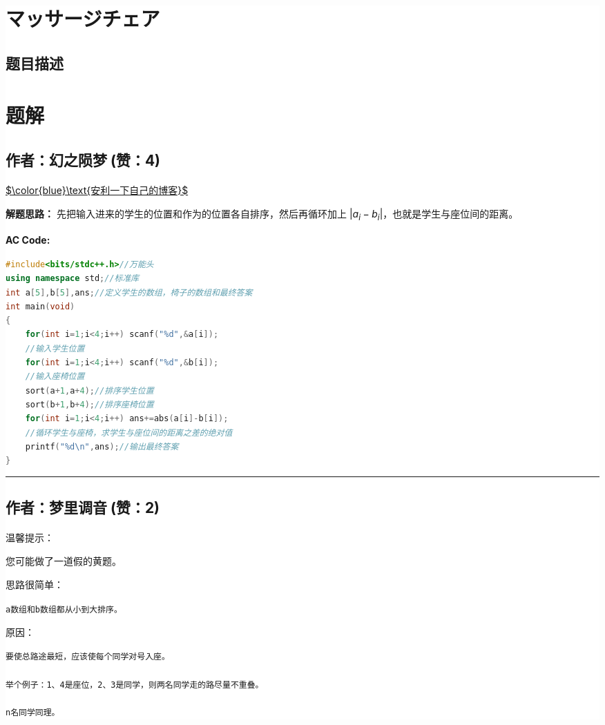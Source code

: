 # マッサージチェア

## 题目描述

[problemUrl]: https://atcoder.jp/contests/kupc2014/tasks/kupc2014_a



# 题解

## 作者：幻之陨梦 (赞：4)

[$\color{blue}\text{安利一下自己的博客}$](https://www.luogu.org/blog/ZhanLang/)

**解题思路：** 先把输入进来的学生的位置和作为的位置各自排序，然后再循环加上 $|a_i-b_i|$，也就是学生与座位间的距离。

**AC Code:**
```cpp
#include<bits/stdc++.h>//万能头
using namespace std;//标准库
int a[5],b[5],ans;//定义学生的数组，椅子的数组和最终答案
int main(void)
{
	for(int i=1;i<4;i++) scanf("%d",&a[i]);
	//输入学生位置
	for(int i=1;i<4;i++) scanf("%d",&b[i]);
	//输入座椅位置
	sort(a+1,a+4);//排序学生位置
	sort(b+1,b+4);//排序座椅位置
	for(int i=1;i<4;i++) ans+=abs(a[i]-b[i]);
	//循环学生与座椅，求学生与座位间的距离之差的绝对值
	printf("%d\n",ans);//输出最终答案
}
```

---

## 作者：梦里调音 (赞：2)

温馨提示：

您可能做了一道假的黄题。

思路很简单：

	a数组和b数组都从小到大排序。

原因：

	要使总路途最短，应该使每个同学对号入座。
    
    举个例子：1、4是座位，2、3是同学，则两名同学走的路尽量不重叠。
    
    n名同学同理。
    